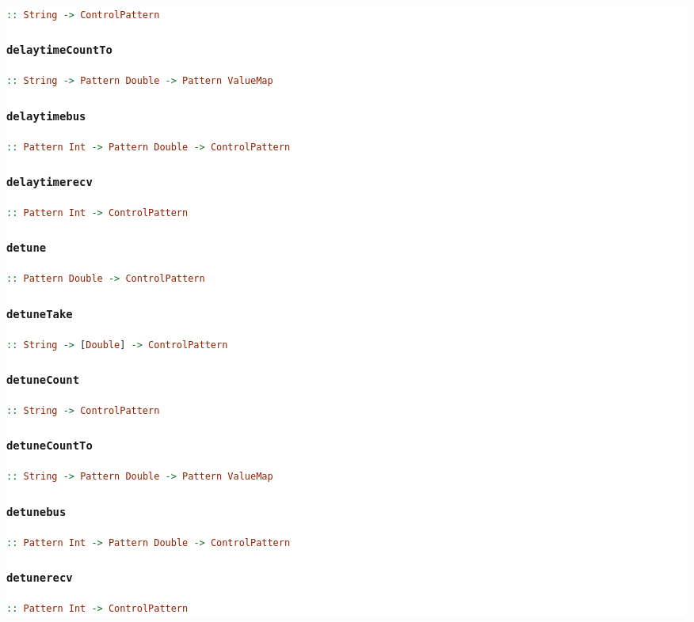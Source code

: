 ```haskell
:: String -> ControlPattern
```

### `delaytimeCountTo`

```haskell
:: String -> Pattern Double -> Pattern ValueMap
```

### `delaytimebus`

```haskell
:: Pattern Int -> Pattern Double -> ControlPattern
```

### `delaytimerecv`

```haskell
:: Pattern Int -> ControlPattern
```

### `detune`

```haskell
:: Pattern Double -> ControlPattern
```

### `detuneTake`

```haskell
:: String -> [Double] -> ControlPattern
```

### `detuneCount`

```haskell
:: String -> ControlPattern
```

### `detuneCountTo`

```haskell
:: String -> Pattern Double -> Pattern ValueMap
```

### `detunebus`

```haskell
:: Pattern Int -> Pattern Double -> ControlPattern
```

### `detunerecv`

```haskell
:: Pattern Int -> ControlPattern
```
